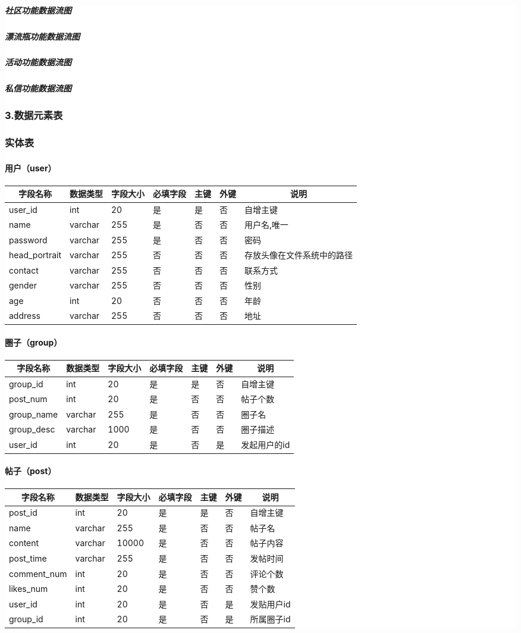

##### 社区功能数据流图

##### 漂流瓶功能数据流图

##### 活动功能数据流图

##### 私信功能数据流图



### 3.数据元素表

### 实体表

#### 用户（user）

| 字段名称      | 数据类型 | 字段大小 | 必填字段 | 主键 | 外键 | 说明                       |
| ------------- | -------- | -------- | -------- | ---- | ---- | -------------------------- |
| user_id       | int      | 20       | 是       | 是   | 否   | 自增主键                   |
| name          | varchar  | 255      | 是       | 否   | 否   | 用户名,唯一                |
| password      | varchar  | 255      | 是       | 否   | 否   | 密码                       |
| head_portrait | varchar  | 255      | 否       | 否   | 否   | 存放头像在文件系统中的路径 |
| contact       | varchar  | 255      | 否       | 否   | 否   | 联系方式                   |
| gender        | varchar  | 255      | 否       | 否   | 否   | 性别                       |
| age           | int      | 20       | 否       | 否   | 否   | 年龄                       |
| address       | varchar  | 255      | 否       | 否   | 否   | 地址                       |

#### 圈子（group）

| 字段名称   | 数据类型 | 字段大小 | 必填字段 | 主键 | 外键 | 说明         |
| ---------- | -------- | -------- | -------- | ---- | ---- | ------------ |
| group_id   | int      | 20       | 是       | 是   | 否   | 自增主键     |
| post_num   | int      | 20       | 是       | 否   | 否   | 帖子个数     |
| group_name | varchar  | 255      | 是       | 否   | 否   | 圈子名       |
| group_desc | varchar  | 1000     | 是       | 否   | 否   | 圈子描述     |
| user_id    | int      | 20       | 是       | 否   | 是   | 发起用户的id |

#### 帖子（post）

| 字段名称    | 数据类型 | 字段大小 | 必填字段 | 主键 | 外键 | 说明       |
| ----------- | -------- | -------- | -------- | ---- | ---- | ---------- |
| post_id     | int      | 20       | 是       | 是   | 否   | 自增主键   |
| name        | varchar  | 255      | 是       | 否   | 否   | 帖子名     |
| content     | varchar  | 10000    | 是       | 否   | 否   | 帖子内容   |
| post_time   | varchar  | 255      | 是       | 否   | 否   | 发帖时间   |
| comment_num | int      | 20       | 是       | 否   | 否   | 评论个数   |
| likes_num   | int      | 20       | 是       | 否   | 否   | 赞个数     |
| user_id     | int      | 20       | 是       | 否   | 是   | 发贴用户id |
| group_id    | int      | 20       | 是       | 否   | 是   | 所属圈子id |
